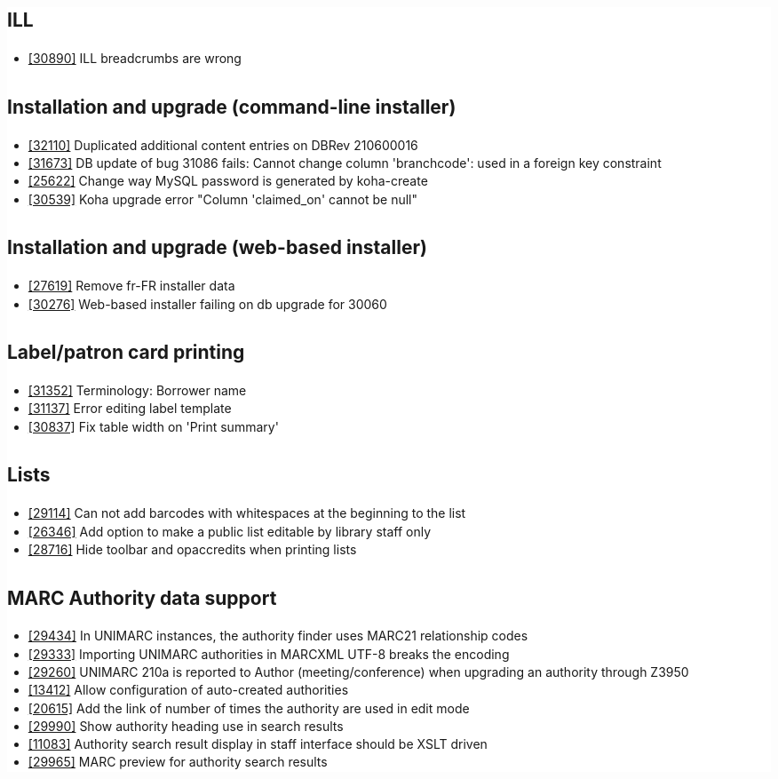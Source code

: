 ## ILL

- [[30890]](http://bugs.koha-community.org/bugzilla3/show_bug.cgi?id=30890) ILL breadcrumbs are wrong

## Installation and upgrade (command-line installer)

- [[32110]](http://bugs.koha-community.org/bugzilla3/show_bug.cgi?id=32110) Duplicated additional content entries on DBRev 210600016
- [[31673]](http://bugs.koha-community.org/bugzilla3/show_bug.cgi?id=31673) DB update of bug 31086 fails: Cannot change column 'branchcode': used in a foreign key constraint
- [[25622]](http://bugs.koha-community.org/bugzilla3/show_bug.cgi?id=25622) Change way MySQL password is generated by koha-create
- [[30539]](http://bugs.koha-community.org/bugzilla3/show_bug.cgi?id=30539) Koha upgrade error "Column 'claimed_on' cannot be null"

## Installation and upgrade (web-based installer)

- [[27619]](http://bugs.koha-community.org/bugzilla3/show_bug.cgi?id=27619) Remove fr-FR installer data
- [[30276]](http://bugs.koha-community.org/bugzilla3/show_bug.cgi?id=30276) Web-based installer failing on db upgrade for 30060

## Label/patron card printing

- [[31352]](http://bugs.koha-community.org/bugzilla3/show_bug.cgi?id=31352) Terminology: Borrower name
- [[31137]](http://bugs.koha-community.org/bugzilla3/show_bug.cgi?id=31137) Error editing label template
- [[30837]](http://bugs.koha-community.org/bugzilla3/show_bug.cgi?id=30837) Fix table width on 'Print summary'

## Lists

- [[29114]](http://bugs.koha-community.org/bugzilla3/show_bug.cgi?id=29114) Can not add barcodes with whitespaces at the beginning to the list
- [[26346]](http://bugs.koha-community.org/bugzilla3/show_bug.cgi?id=26346) Add option to make a public list editable by library staff only
- [[28716]](http://bugs.koha-community.org/bugzilla3/show_bug.cgi?id=28716) Hide toolbar and opaccredits when printing lists

## MARC Authority data support

- [[29434]](http://bugs.koha-community.org/bugzilla3/show_bug.cgi?id=29434) In UNIMARC instances, the authority finder uses MARC21 relationship codes
- [[29333]](http://bugs.koha-community.org/bugzilla3/show_bug.cgi?id=29333) Importing UNIMARC authorities in MARCXML UTF-8 breaks the encoding
- [[29260]](http://bugs.koha-community.org/bugzilla3/show_bug.cgi?id=29260) UNIMARC 210a is reported to Author (meeting/conference) when upgrading an authority through Z3950
- [[13412]](http://bugs.koha-community.org/bugzilla3/show_bug.cgi?id=13412) Allow configuration of auto-created authorities
- [[20615]](http://bugs.koha-community.org/bugzilla3/show_bug.cgi?id=20615) Add the link of number of times the authority are used in edit mode
- [[29990]](http://bugs.koha-community.org/bugzilla3/show_bug.cgi?id=29990) Show authority heading use in search results
- [[11083]](http://bugs.koha-community.org/bugzilla3/show_bug.cgi?id=11083) Authority search result display in staff interface should be XSLT driven
- [[29965]](http://bugs.koha-community.org/bugzilla3/show_bug.cgi?id=29965) MARC preview for authority search results
